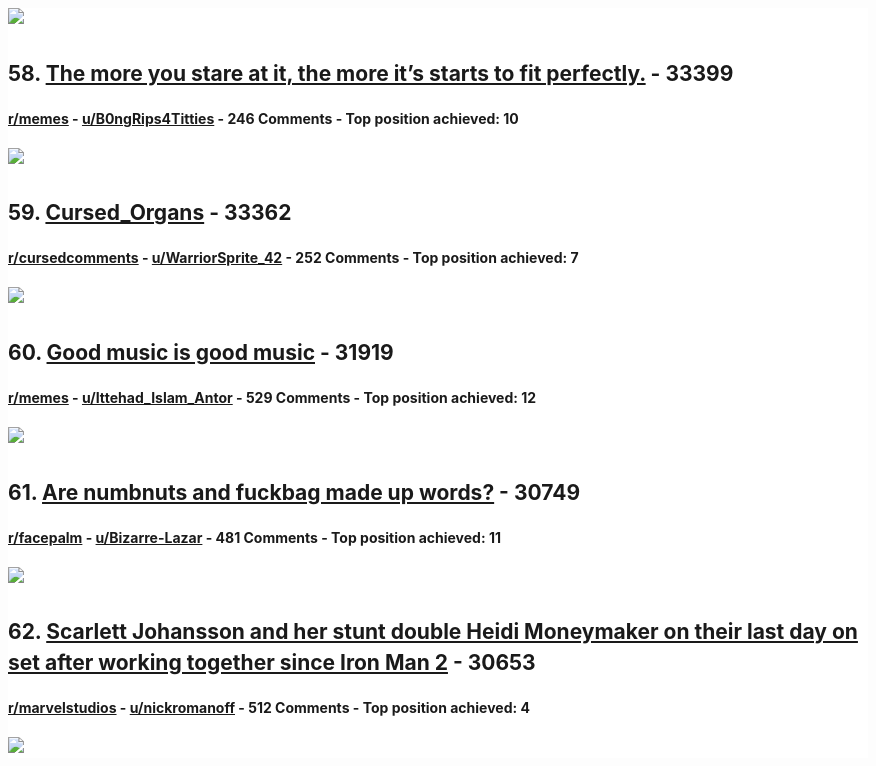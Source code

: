 <a href="https://v.redd.it/0zpnrqtqv4a71"><img src="https://b.thumbs.redditmedia.com/TSZxMAvEOMc29PBCBfWZB9TBaM-y_qu3UJvkb8BiaVo.jpg"></img></a>

## 58. [The more you stare at it, the more it’s starts to fit perfectly.](http://reddit.com/r/memes/comments/ogxscq/the_more_you_stare_at_it_the_more_its_starts_to/) - 33399
#### [r/memes](http://reddit.com/r/memes) - [u/B0ngRips4Titties](http://reddit.com/u/B0ngRips4Titties) - 246 Comments - Top position achieved: 10

<a href="https://i.redd.it/liir1e4mf7a71.jpg"><img src="https://b.thumbs.redditmedia.com/Ys2hR0uTwjLNy_4mZek9La_aLeD9371a_qT4lW2ZNxc.jpg"></img></a>

## 59. [Cursed_Organs](http://reddit.com/r/cursedcomments/comments/ogsjbc/cursed_organs/) - 33362
#### [r/cursedcomments](http://reddit.com/r/cursedcomments) - [u/WarriorSprite_42](http://reddit.com/u/WarriorSprite_42) - 252 Comments - Top position achieved: 7

<a href="https://i.redd.it/ddktxsisv5a71.jpg"><img src="https://b.thumbs.redditmedia.com/ELehEIsS43e4_XkBP9M1WDlBd_fyZ6emWJeekuTShjY.jpg"></img></a>

## 60. [Good music is good music](http://reddit.com/r/memes/comments/ogrlhp/good_music_is_good_music/) - 31919
#### [r/memes](http://reddit.com/r/memes) - [u/Ittehad_Islam_Antor](http://reddit.com/u/Ittehad_Islam_Antor) - 529 Comments - Top position achieved: 12

<a href="https://i.redd.it/ftu1hhjci5a71.jpg"><img src="https://a.thumbs.redditmedia.com/aqT_3KToEIzGdxvVVq0Go0ZzgnJuUn1epMLdJPEc0E8.jpg"></img></a>

## 61. [Are numbnuts and fuckbag made up words?](http://reddit.com/r/facepalm/comments/ogmqoq/are_numbnuts_and_fuckbag_made_up_words/) - 30749
#### [r/facepalm](http://reddit.com/r/facepalm) - [u/Bizarre-Lazar](http://reddit.com/u/Bizarre-Lazar) - 481 Comments - Top position achieved: 11

<a href="https://i.redd.it/9polw1o1s3a71.jpg"><img src="https://b.thumbs.redditmedia.com/RzbmXSreai6Wv79rpUbATuNfINzAQsUG8T8a06etHuk.jpg"></img></a>

## 62. [Scarlett Johansson and her stunt double Heidi Moneymaker on their last day on set after working together since Iron Man 2](http://reddit.com/r/marvelstudios/comments/oh4yfd/scarlett_johansson_and_her_stunt_double_heidi/) - 30653
#### [r/marvelstudios](http://reddit.com/r/marvelstudios) - [u/nickromanoff](http://reddit.com/u/nickromanoff) - 512 Comments - Top position achieved: 4

<a href="https://i.redd.it/atopojyg79a71.jpg"><img src="https://b.thumbs.redditmedia.com/xUSJIeH1Aln6c5yS89ZKQIYDEOisrEOs8qnhW5lQvOE.jpg"></img></a>
